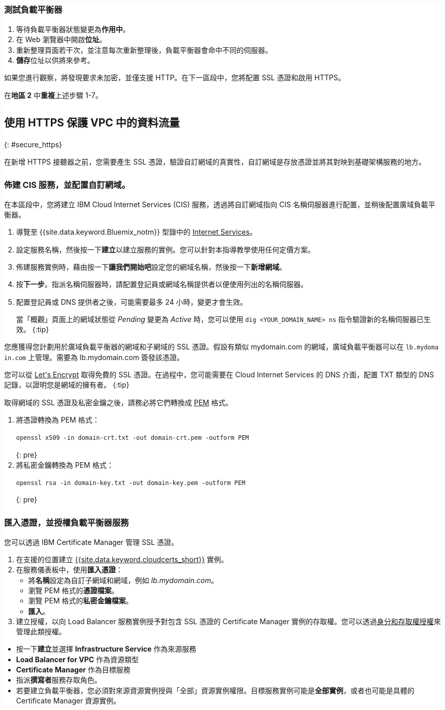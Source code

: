 ### 測試負載平衡器

1. 等待負載平衡器狀態變更為**作用中**。
2. 在 Web 瀏覽器中開啟**位址**。
3. 重新整理頁面若干次，並注意每次重新整理後，負載平衡器會命中不同的伺服器。
4. **儲存**位址以供將來參考。

如果您進行觀察，將發現要求未加密，並僅支援 HTTP。在下一區段中，您將配置 SSL 憑證和啟用 HTTPS。

在**地區 2** 中**重複**上述步驟 1-7。

## 使用 HTTPS 保護 VPC 中的資料流量
{: #secure_https}

在新增 HTTPS 接聽器之前，您需要產生 SSL 憑證，驗證自訂網域的真實性，自訂網域是存放憑證並將其對映到基礎架構服務的地方。

### 佈建 CIS 服務，並配置自訂網域。

在本區段中，您將建立 IBM Cloud Internet Services (CIS) 服務，透過將自訂網域指向 CIS 名稱伺服器進行配置，並稍後配置廣域負載平衡器。

1. 導覽至 {{site.data.keyword.Bluemix_notm}} 型錄中的 [Internet Services](https://{DomainName}/catalog/services/internet-services)。
2. 設定服務名稱，然後按一下**建立**以建立服務的實例。您可以針對本指導教學使用任何定價方案。
3. 佈建服務實例時，藉由按一下**讓我們開始吧**設定您的網域名稱，然後按一下**新增網域**。
4. 按**下一步**。指派名稱伺服器時，請配置登記員或網域名稱提供者以便使用列出的名稱伺服器。
5. 配置登記員或 DNS 提供者之後，可能需要最多 24 小時，變更才會生效。

   當「概觀」頁面上的網域狀態從 *Pending* 變更為 *Active* 時，您可以使用 `dig <YOUR_DOMAIN_NAME> ns` 指令驗證新的名稱伺服器已生效。
   {:tip}

您應獲得您計劃用於廣域負載平衡器的網域和子網域的 SSL 憑證。假設有類似 mydomain.com 的網域，廣域負載平衡器可以在 `lb.mydomain.com` 上管理。需要為 lb.mydomain.com 簽發該憑證。

您可以從 [Let's Encrypt](https://letsencrypt.org/) 取得免費的 SSL 憑證。在過程中，您可能需要在 Cloud Internet Services 的 DNS 介面，配置 TXT 類型的 DNS 記錄，以證明您是網域的擁有者。
{:tip}

取得網域的 SSL 憑證及私密金鑰之後，請務必將它們轉換成 [PEM](https://en.wikipedia.org/wiki/Privacy-Enhanced_Mail) 格式。

1. 將憑證轉換為 PEM 格式：
   ```
   openssl x509 -in domain-crt.txt -out domain-crt.pem -outform PEM
   ```
   {: pre}
2. 將私密金鑰轉換為 PEM 格式：
   ```
   openssl rsa -in domain-key.txt -out domain-key.pem -outform PEM
   ```
   {: pre}

### 匯入憑證，並授權負載平衡器服務

您可以透過 IBM Certificate Manager 管理 SSL 憑證。

1. 在支援的位置建立 [{{site.data.keyword.cloudcerts_short}}](https://{DomainName}/catalog/services/cloudcerts) 實例。
2. 在服務儀表板中，使用**匯入憑證**：
   * 將**名稱**設定為自訂子網域和網域，例如 *lb.mydomain.com*。
   * 瀏覽 PEM 格式的**憑證檔案**。
   * 瀏覽 PEM 格式的**私密金鑰檔案**。
   * **匯入**。
3. 建立授權，以向 Load Balancer 服務實例授予對包含 SSL 憑證的 Certificate Manager 實例的存取權。您可以透過[身分和存取權授權](https://{DomainName}/iam#/authorizations)來管理此類授權。
  - 按一下**建立**並選擇 **Infrastructure Service** 作為來源服務
  - **Load Balancer for VPC** 作為資源類型
  - **Certificate Manager** 作為目標服務
  - 指派**撰寫者**服務存取角色。
  - 若要建立負載平衡器，您必須對來源資源實例授與「全部」資源實例權限。目標服務實例可能是**全部實例**，或者也可能是具體的 Certificate Manager 資源實例。
